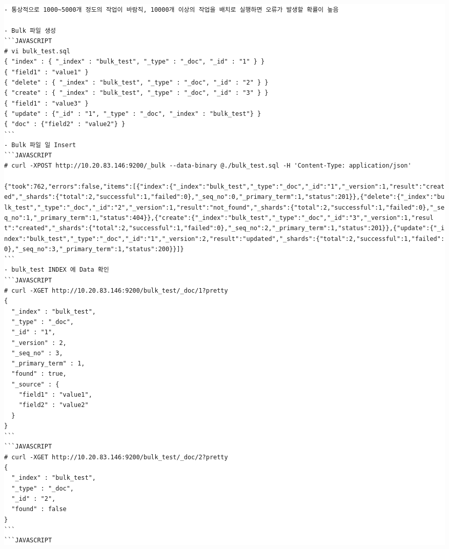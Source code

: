     - 통상적으로 1000~5000개 정도의 작업이 바람직, 10000개 이상의 작업을 배치로 실행하면 오류가 발생할 확률이 높음
    
    - Bulk 파일 생성
    ```JAVASCRIPT
    # vi bulk_test.sql
    { "index" : { "_index" : "bulk_test", "_type" : "_doc", "_id" : "1" } }
    { "field1" : "value1" }
    { "delete" : { "_index" : "bulk_test", "_type" : "_doc", "_id" : "2" } }
    { "create" : { "_index" : "bulk_test", "_type" : "_doc", "_id" : "3" } }
    { "field1" : "value3" }
    { "update" : {"_id" : "1", "_type" : "_doc", "_index" : "bulk_test"} }
    { "doc" : {"field2" : "value2"} }
    ```
    - Bulk 파일 일 Insert
    ```JAVASCRIPT
    # curl -XPOST http://10.20.83.146:9200/_bulk --data-binary @./bulk_test.sql -H 'Content-Type: application/json'

    {"took":762,"errors":false,"items":[{"index":{"_index":"bulk_test","_type":"_doc","_id":"1","_version":1,"result":"created","_shards":{"total":2,"successful":1,"failed":0},"_seq_no":0,"_primary_term":1,"status":201}},{"delete":{"_index":"bulk_test","_type":"_doc","_id":"2","_version":1,"result":"not_found","_shards":{"total":2,"successful":1,"failed":0},"_seq_no":1,"_primary_term":1,"status":404}},{"create":{"_index":"bulk_test","_type":"_doc","_id":"3","_version":1,"result":"created","_shards":{"total":2,"successful":1,"failed":0},"_seq_no":2,"_primary_term":1,"status":201}},{"update":{"_index":"bulk_test","_type":"_doc","_id":"1","_version":2,"result":"updated","_shards":{"total":2,"successful":1,"failed":0},"_seq_no":3,"_primary_term":1,"status":200}}]}
    ```
    - bulk_test INDEX 에 Data 확인
    ```JAVASCRIPT
    # curl -XGET http://10.20.83.146:9200/bulk_test/_doc/1?pretty
    {
      "_index" : "bulk_test",
      "_type" : "_doc",
      "_id" : "1",
      "_version" : 2,
      "_seq_no" : 3,
      "_primary_term" : 1,
      "found" : true,
      "_source" : {
        "field1" : "value1",
        "field2" : "value2"
      }
    }
    ```
    ```JAVASCRIPT
    # curl -XGET http://10.20.83.146:9200/bulk_test/_doc/2?pretty
    {
      "_index" : "bulk_test",
      "_type" : "_doc",
      "_id" : "2",
      "found" : false
    }
    ```
    ```JAVASCRIPT